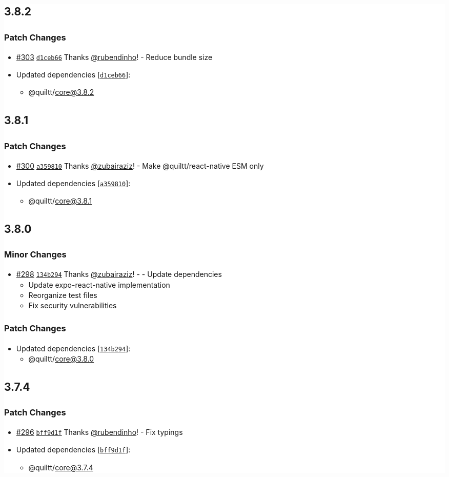 ## 3.8.2

### Patch Changes

- [#303](https://github.com/quiltt/quiltt-js/pull/303) [`d1ceb66`](https://github.com/quiltt/quiltt-js/commit/d1ceb6648f4c2747988f8d6cacbee9946beaea0c) Thanks [@rubendinho](https://github.com/rubendinho)! - Reduce bundle size

- Updated dependencies [[`d1ceb66`](https://github.com/quiltt/quiltt-js/commit/d1ceb6648f4c2747988f8d6cacbee9946beaea0c)]:
  - @quiltt/core@3.8.2

## 3.8.1

### Patch Changes

- [#300](https://github.com/quiltt/quiltt-js/pull/300) [`a359810`](https://github.com/quiltt/quiltt-js/commit/a3598104565b4428beef9de37f85211e9caf465b) Thanks [@zubairaziz](https://github.com/zubairaziz)! - Make @quiltt/react-native ESM only

- Updated dependencies [[`a359810`](https://github.com/quiltt/quiltt-js/commit/a3598104565b4428beef9de37f85211e9caf465b)]:
  - @quiltt/core@3.8.1

## 3.8.0

### Minor Changes

- [#298](https://github.com/quiltt/quiltt-js/pull/298) [`134b294`](https://github.com/quiltt/quiltt-js/commit/134b294019c3bdbccc1f4b5cf9af38d43ea5b3ac) Thanks [@zubairaziz](https://github.com/zubairaziz)! - - Update dependencies
  - Update expo-react-native implementation
  - Reorganize test files
  - Fix security vulnerabilities

### Patch Changes

- Updated dependencies [[`134b294`](https://github.com/quiltt/quiltt-js/commit/134b294019c3bdbccc1f4b5cf9af38d43ea5b3ac)]:
  - @quiltt/core@3.8.0

## 3.7.4

### Patch Changes

- [#296](https://github.com/quiltt/quiltt-js/pull/296) [`bff9d1f`](https://github.com/quiltt/quiltt-js/commit/bff9d1fb4f89c9c762de85ca0d8ee9a35dd10f7e) Thanks [@rubendinho](https://github.com/rubendinho)! - Fix typings

- Updated dependencies [[`bff9d1f`](https://github.com/quiltt/quiltt-js/commit/bff9d1fb4f89c9c762de85ca0d8ee9a35dd10f7e)]:
  - @quiltt/core@3.7.4
